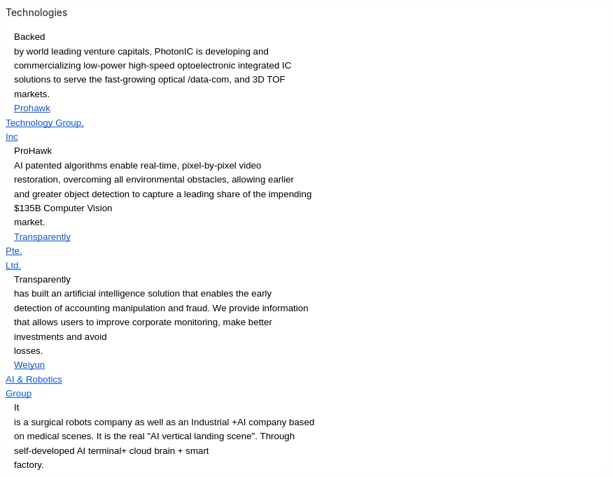 Technologies</span></a></p></td><td style="border-left:solid #000000 0.75pt;border-right:solid #000000 0.75pt;border-bottom:solid #000000 0.75pt;border-top:solid #000000 0.75pt;vertical-align:middle;padding:0pt 2pt 0pt 2pt;overflow:hidden;overflow-wrap:break-word;"><p style="line-height:1.38;margin-left: 9pt;margin-top:0pt;margin-bottom:0pt;" dir="ltr"><span style="font-size:10pt;font-family:Arial,sans-serif;color:#000000;background-color:transparent;font-weight:400;font-style:normal;font-variant:normal;text-decoration:none;vertical-align:baseline;white-space:pre;white-space:pre-wrap;">Backed by world leading venture capitals, PhotonIC is developing and commercializing low-power high-speed optoelectronic integrated IC solutions to serve the fast-growing optical /data-com, and 3D TOF markets.</span></p></td></tr><tr style="height:26.25pt"><td style="border-left:solid #000000 0.75pt;border-right:solid #000000 0.75pt;border-bottom:solid #000000 0.75pt;border-top:solid #000000 0.75pt;vertical-align:middle;padding:0pt 2pt 0pt 2pt;overflow:hidden;overflow-wrap:break-word;"><p style="line-height:1.38;text-indent: 9pt;margin-top:0pt;margin-bottom:0pt;" dir="ltr"><a style="text-decoration:none;" href="https://prohawk.ai"><span style="font-size:10pt;font-family:Arial,sans-serif;color:#1155cc;background-color:transparent;font-weight:400;font-style:normal;font-variant:normal;text-decoration:underline;-webkit-text-decoration-skip:none;text-decoration-skip-ink:none;vertical-align:baseline;white-space:pre;white-space:pre-wrap;">Prohawk Technology Group, Inc</span></a></p></td><td style="border-left:solid #000000 0.75pt;border-right:solid #000000 0.75pt;border-bottom:solid #000000 0.75pt;border-top:solid #000000 0.75pt;vertical-align:middle;padding:0pt 2pt 0pt 2pt;overflow:hidden;overflow-wrap:break-word;"><p style="line-height:1.38;margin-left: 9pt;margin-top:0pt;margin-bottom:0pt;" dir="ltr"><span style="font-size:10pt;font-family:Arial,sans-serif;color:#000000;background-color:transparent;font-weight:400;font-style:normal;font-variant:normal;text-decoration:none;vertical-align:baseline;white-space:pre;white-space:pre-wrap;">ProHawk AI patented algorithms enable real-time, pixel-by-pixel video restoration, overcoming all environmental obstacles, allowing earlier and greater object detection to capture a leading share of the impending $135B Computer Vision market.</span></p></td></tr><tr style="height:26.25pt"><td style="border-left:solid #000000 0.75pt;border-right:solid #000000 0.75pt;border-bottom:solid #000000 0.75pt;border-top:solid #000000 0.75pt;vertical-align:middle;padding:0pt 2pt 0pt 2pt;overflow:hidden;overflow-wrap:break-word;"><p style="line-height:1.38;text-indent: 9pt;margin-top:0pt;margin-bottom:0pt;" dir="ltr"><a style="text-decoration:none;" href="https://www.transparently.ai"><span style="font-size:10pt;font-family:Arial,sans-serif;color:#1155cc;background-color:transparent;font-weight:400;font-style:normal;font-variant:normal;text-decoration:underline;-webkit-text-decoration-skip:none;text-decoration-skip-ink:none;vertical-align:baseline;white-space:pre;white-space:pre-wrap;">Transparently Pte. Ltd.</span></a></p></td><td style="border-left:solid #000000 0.75pt;border-right:solid #000000 0.75pt;border-bottom:solid #000000 0.75pt;border-top:solid #000000 0.75pt;vertical-align:middle;padding:0pt 2pt 0pt 2pt;overflow:hidden;overflow-wrap:break-word;"><p style="line-height:1.38;margin-left: 9pt;margin-top:0pt;margin-bottom:0pt;" dir="ltr"><span style="font-size:10pt;font-family:Arial,sans-serif;color:#000000;background-color:transparent;font-weight:400;font-style:normal;font-variant:normal;text-decoration:none;vertical-align:baseline;white-space:pre;white-space:pre-wrap;">Transparently has built an artificial intelligence solution that enables the early detection of accounting manipulation and fraud. We provide information that allows users to improve corporate monitoring, make better investments and avoid losses.</span></p></td></tr><tr style="height:26.25pt"><td style="border-left:solid #000000 0.75pt;border-right:solid #000000 0.75pt;border-bottom:solid #000000 0.75pt;border-top:solid #000000 0.75pt;vertical-align:middle;padding:0pt 2pt 0pt 2pt;overflow:hidden;overflow-wrap:break-word;"><p style="line-height:1.38;text-indent: 9pt;margin-top:0pt;margin-bottom:0pt;" dir="ltr"><a style="text-decoration:none;" href="https://www.weiyungroup.cn/"><span style="font-size:10pt;font-family:Arial,sans-serif;color:#1155cc;background-color:transparent;font-weight:400;font-style:normal;font-variant:normal;text-decoration:underline;-webkit-text-decoration-skip:none;text-decoration-skip-ink:none;vertical-align:baseline;white-space:pre;white-space:pre-wrap;">Weiyun AI &amp; Robotics Group</span></a></p></td><td style="border-left:solid #000000 0.75pt;border-right:solid #000000 0.75pt;border-bottom:solid #000000 0.75pt;border-top:solid #000000 0.75pt;vertical-align:middle;padding:0pt 2pt 0pt 2pt;overflow:hidden;overflow-wrap:break-word;"><p style="line-height:1.38;margin-left: 9pt;margin-top:0pt;margin-bottom:0pt;" dir="ltr"><span style="font-size:10pt;font-family:Arial,sans-serif;color:#000000;background-color:transparent;font-weight:400;font-style:normal;font-variant:normal;text-decoration:none;vertical-align:baseline;white-space:pre;white-space:pre-wrap;">It is a surgical robots company as well as an Industrial +AI company based on medical scenes. It is the real "AI vertical landing scene". Through self-developed AI terminal+ cloud brain + smart factory.</span></p></td></tr></tbody></table>
